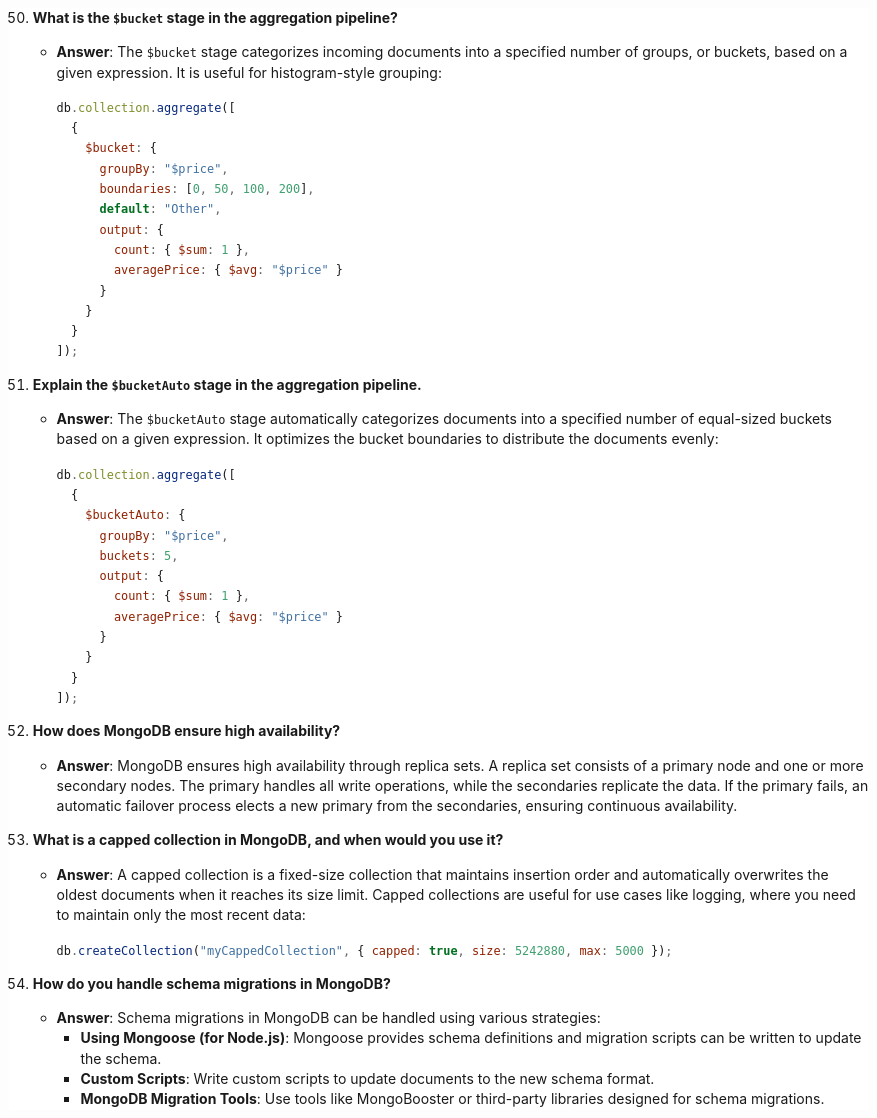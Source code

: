 50. **What is the `$bucket` stage in the aggregation pipeline?**
    - **Answer**: The `$bucket` stage categorizes incoming documents into a specified number of groups, or buckets, based on a given expression. It is useful for histogram-style grouping:
      ```javascript
      db.collection.aggregate([
        {
          $bucket: {
            groupBy: "$price",
            boundaries: [0, 50, 100, 200],
            default: "Other",
            output: {
              count: { $sum: 1 },
              averagePrice: { $avg: "$price" }
            }
          }
        }
      ]);
      ```

51. **Explain the `$bucketAuto` stage in the aggregation pipeline.**
    - **Answer**: The `$bucketAuto` stage automatically categorizes documents into a specified number of equal-sized buckets based on a given expression. It optimizes the bucket boundaries to distribute the documents evenly:
      ```javascript
      db.collection.aggregate([
        {
          $bucketAuto: {
            groupBy: "$price",
            buckets: 5,
            output: {
              count: { $sum: 1 },
              averagePrice: { $avg: "$price" }
            }
          }
        }
      ]);
      ```

52. **How does MongoDB ensure high availability?**
    - **Answer**: MongoDB ensures high availability through replica sets. A replica set consists of a primary node and one or more secondary nodes. The primary handles all write operations, while the secondaries replicate the data. If the primary fails, an automatic failover process elects a new primary from the secondaries, ensuring continuous availability.

53. **What is a capped collection in MongoDB, and when would you use it?**
    - **Answer**: A capped collection is a fixed-size collection that maintains insertion order and automatically overwrites the oldest documents when it reaches its size limit. Capped collections are useful for use cases like logging, where you need to maintain only the most recent data:
      ```javascript
      db.createCollection("myCappedCollection", { capped: true, size: 5242880, max: 5000 });
      ```

54. **How do you handle schema migrations in MongoDB?**
    - **Answer**: Schema migrations in MongoDB can be handled using various strategies:
      - **Using Mongoose (for Node.js)**: Mongoose provides schema definitions and migration scripts can be written to update the schema.
      - **Custom Scripts**: Write custom scripts to update documents to the new schema format.
      - **MongoDB Migration Tools**: Use tools like MongoBooster or third-party libraries designed for schema migrations.
